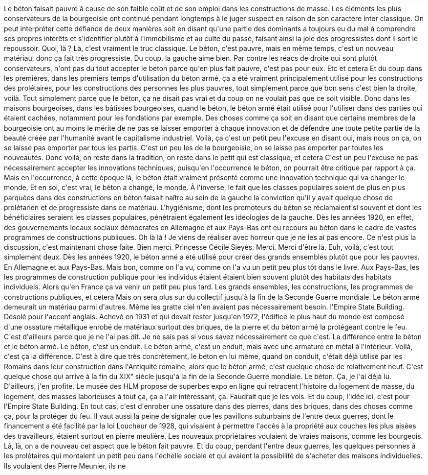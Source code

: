 Le béton faisait pauvre à cause de son faible coût et de son emploi dans les constructions de masse. Les éléments les plus conservateurs de la bourgeoisie ont continué pendant longtemps à le juger suspect en raison de son caractère inter classique. On peut interpréter cette défiance de deux manières soit en disant qu'une partie des dominants a toujours eu du mal à comprendre ses propres intérêts et s'identifier plutôt à l'immobilisme et au culte du passé, faisant ainsi la joie des progressistes dont il sort le repoussoir. Quoi, là ? Là, c'est vraiment le truc classique. Le béton, c'est pauvre, mais en même temps, c'est un nouveau matériau, donc ça fait très progressiste. Du coup, la gauche aime bien. Par contre les réacs de droite qui sont plutôt conservateurs, n'ont pas du tout accepter le béton parce qu'en plus fait pauvre, c'est pas pour eux. Etc et cetera Et du coup dans les premières, dans les premiers temps d'utilisation du béton armé, ça a été vraiment principalement utilisé pour les constructions des prolétaires, pour les constructions des personnes les plus pauvres, tout simplement parce que bon sens c'est bien la droite, voilà. Tout simplement parce que le béton, ça ne disait pas vrai et du coup on ne voulait pas que ce soit visible. Donc dans les maisons bourgeoises, dans les bâtisses bourgeoises, quand le béton, le béton armé était utilisé pour l'utiliser dans des parties qui étaient cachées, notamment pour les fondations par exemple. Des choses comme ça soit en disant que certains membres de la bourgeoisie ont au moins le mérite de ne pas se laisser emporter à chaque innovation et de défendre une toute petite partie de la beauté créée par l'humanité avant le capitalisme industriel. Voilà, ça c'est un petit peu l'excuse en disant oui, mais nous on ça, on se laisse pas emporter par tous les partis. C'est un peu les de la bourgeoisie, on se laisse pas emporter par toutes les nouveautés. Donc voilà, on reste dans la tradition, on reste dans le petit qui est classique, et cetera C'est un peu l'excuse ne pas nécessairement accepter les innovations techniques, puisqu'en l'occurrence le béton, on pourrait être critique par rapport à ça. Mais en l'occurrence, à cette époque là, le béton était vraiment présenté comme une innovation technique qui va changer le monde. Et en soi, c'est vrai, le béton a changé, le monde. À l'inverse, le fait que les classes populaires soient de plus en plus parquées dans des constructions en béton faisait naître au sein de la gauche la conviction qu'il y avait quelque chose de prolétarien et de progressiste dans ce matériau. L'hygiénisme, dont les promoteurs du béton se réclamaient si souvent et dont les bénéficiaires seraient les classes populaires, pénétraient également les idéologies de la gauche. Dès les années 1920, en effet, des gouvernements locaux sociaux démocrates en Allemagne et aux Pays-Bas ont eu recours au béton dans le cadre de vastes programmes de constructions publiques. Oh là là ! Je viens de réaliser avec horreur que je ne les ai pas encore. Ce n'est plus la discussion, c'est maintenant chose faite. Bien merci. Princesse Cécile Sieyès. Merci. Merci d'être là. Euh, voilà, c'est tout simplement deux. Dès les années 1920, le béton armé a été utilisé pour créer des grands ensembles plutôt que pour les pauvres. En Allemagne et aux Pays-Bas. Mais bon, comme on l'a vu, comme on l'a vu un petit peu plus tôt dans le livre. Aux Pays-Bas, les les programmes de construction publique pour les individus étaient étaient bien souvent plutôt des habitats des habitats individuels. Alors qu'en France ça va venir un petit peu plus tard. Les grands ensembles, les constructions, les programmes de constructions publiques, et cetera Mais on sera plus sur du collectif jusqu'à la fin de la Seconde Guerre mondiale. Le béton armé demeurait un matériau parmi d'autres. Même les gratte ciel n'en avaient pas nécessairement besoin. l'Empire State Building. Désolé pour l'accent anglais. Achevé en 1931 et qui devait rester jusqu'en 1972, l'édifice le plus haut du monde est composé d'une ossature métallique enrobé de matériaux surtout des briques, de la pierre et du béton armé la protégeant contre le feu. C'est d'ailleurs parce que je ne l'ai pas dit. Je ne sais pas si vous savez nécessairement ce que c'est. La différence entre le béton et le béton armé. Le béton, c'est un enduit. Le béton armé, c'est un enduit, mais avec une armature en métal à l'intérieur. Voilà, c'est ça la différence. C'est à dire que très concrètement, le béton en lui même, quand on conduit, c'était déjà utilisé par les Romains dans leur construction dans l'Antiquité romaine, alors que le béton armé, c'est quelque chose de relativement neuf. C'est quelque chose qui arrive à la fin du XIXᵉ siècle jusqu'à la fin de la Seconde Guerre mondiale. Le béton. Ça, je l'ai déjà lu. D'ailleurs, j'en profite. Le musée des HLM propose de superbes expo en ligne qui retracent l'histoire du logement de masse, du logement, des masses laborieuses à tout ça, ça a l'air intéressant, ça. Faudrait que je les vois. Et du coup, l'idée ici, c'est pour l'Empire State Building. En tout cas, c'est d'enrober une ossature dans des pierres, dans des briques, dans des choses comme ça, pour la protéger du feu. Il vaut aussi la peine de signaler que les pavillons suburbains de l'entre deux guerres, dont le financement a été facilité par la loi Loucheur de 1928, qui visaient à permettre l'accès à la propriété aux couches les plus aisées des travailleurs, étaient surtout en pierre meulière. Les nouveaux propriétaires voulaient de vraies maisons, comme les bourgeois. Là, là, on a de nouveau cet aspect que le béton fait pauvre. Et du coup, pendant l'entre deux guerres, les quelques personnes à les prolétaires qui montaient un petit peu dans l'échelle sociale et qui avaient la possibilité de s'acheter des maisons individuelles. Ils voulaient des Pierre Meunier, ils ne